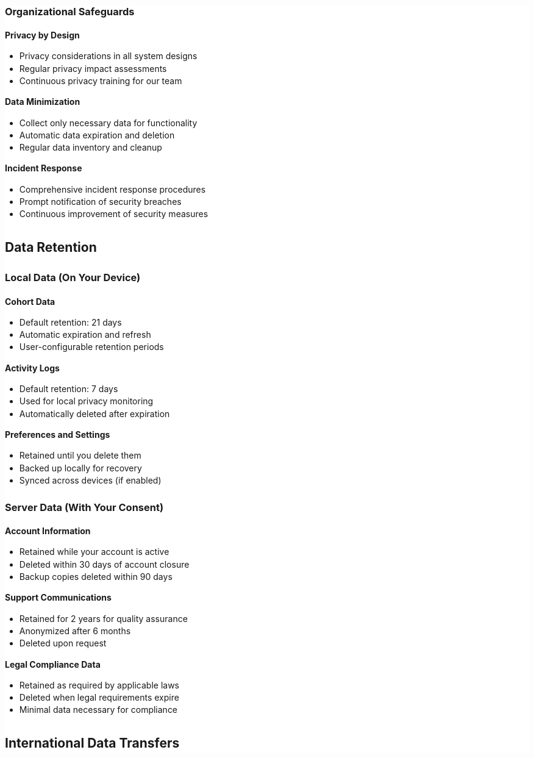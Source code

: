 ### Organizational Safeguards

**Privacy by Design**
- Privacy considerations in all system designs
- Regular privacy impact assessments
- Continuous privacy training for our team

**Data Minimization**
- Collect only necessary data for functionality
- Automatic data expiration and deletion
- Regular data inventory and cleanup

**Incident Response**
- Comprehensive incident response procedures
- Prompt notification of security breaches
- Continuous improvement of security measures

## Data Retention

### Local Data (On Your Device)

**Cohort Data**
- Default retention: 21 days
- Automatic expiration and refresh
- User-configurable retention periods

**Activity Logs**
- Default retention: 7 days
- Used for local privacy monitoring
- Automatically deleted after expiration

**Preferences and Settings**
- Retained until you delete them
- Backed up locally for recovery
- Synced across devices (if enabled)

### Server Data (With Your Consent)

**Account Information**
- Retained while your account is active
- Deleted within 30 days of account closure
- Backup copies deleted within 90 days

**Support Communications**
- Retained for 2 years for quality assurance
- Anonymized after 6 months
- Deleted upon request

**Legal Compliance Data**
- Retained as required by applicable laws
- Deleted when legal requirements expire
- Minimal data necessary for compliance

## International Data Transfers
